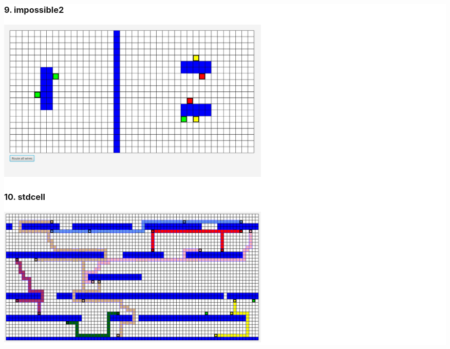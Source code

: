 ### 9. impossible2
<img src="gifs/impossible2.gif" width="500">

### 10. stdcell
<img src="pngs/stdcell.png" width="500">
